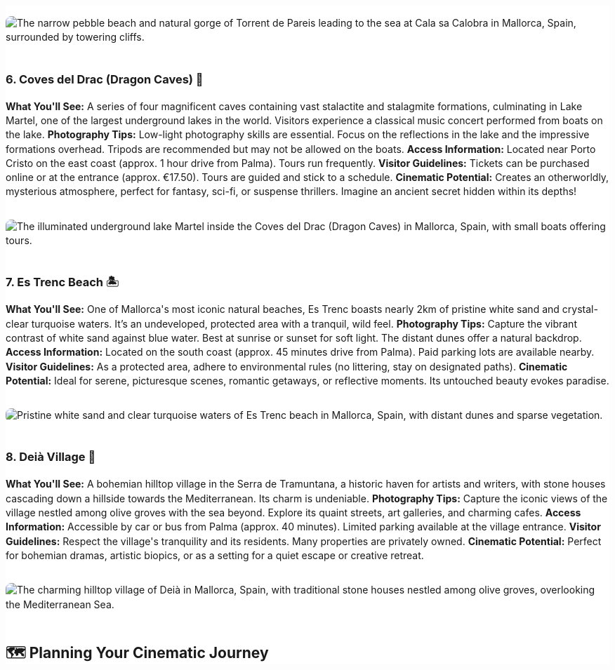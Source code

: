 <img src="https://static.saltinourhair.com/wp-content/uploads/2024/04/12145027/sa-calobra-mallorca-5.jpg" alt="The narrow pebble beach and natural gorge of Torrent de Pareis leading to the sea at Cala sa Calobra in Mallorca, Spain, surrounded by towering cliffs." style="width: 100%; height: auto; border-radius: 8px; margin: 15px 0;" />

### 6. Coves del Drac (Dragon Caves) 🐉
**What You'll See:** A series of four magnificent caves containing vast stalactite and stalagmite formations, culminating in Lake Martel, one of the largest underground lakes in the world. Visitors experience a classical music concert performed from boats on the lake.
**Photography Tips:** Low-light photography skills are essential. Focus on the reflections in the lake and the impressive formations overhead. Tripods are recommended but may not be allowed on the boats.
**Access Information:** Located near Porto Cristo on the east coast (approx. 1 hour drive from Palma). Tours run frequently.
**Visitor Guidelines:** Tickets can be purchased online or at the entrance (approx. €17.50). Tours are guided and stick to a schedule.
**Cinematic Potential:** Creates an otherworldly, mysterious atmosphere, perfect for fantasy, sci-fi, or suspense thrillers. Imagine an ancient secret hidden within its depths!

<img src="https://www.cuevasdeldrac.com/en/images/descubre-la-cueva/barca-2.jpg" alt="The illuminated underground lake Martel inside the Coves del Drac (Dragon Caves) in Mallorca, Spain, with small boats offering tours." style="width: 100%; height: auto; border-radius: 8px; margin: 15px 0;" />

### 7. Es Trenc Beach 🏝️
**What You'll See:** One of Mallorca's most iconic natural beaches, Es Trenc boasts nearly 2km of pristine white sand and crystal-clear turquoise waters. It’s an undeveloped, protected area with a tranquil, wild feel.
**Photography Tips:** Capture the vibrant contrast of white sand against blue water. Best at sunrise or sunset for soft light. The distant dunes offer a natural backdrop.
**Access Information:** Located on the south coast (approx. 45 minutes drive from Palma). Paid parking lots are available nearby.
**Visitor Guidelines:** As a protected area, adhere to environmental rules (no littering, stay on designated paths).
**Cinematic Potential:** Ideal for serene, picturesque scenes, romantic getaways, or reflective moments. Its untouched beauty evokes paradise.

<img src="https://treurer.com/wp-content/uploads/Es-Trenc-costa-scaled.jpeg" alt="Pristine white sand and clear turquoise waters of Es Trenc beach in Mallorca, Spain, with distant dunes and sparse vegetation." style="width: 100%; height: auto; border-radius: 8px; margin: 15px 0;" />

### 8. Deià Village 🏡
**What You'll See:** A bohemian hilltop village in the Serra de Tramuntana, a historic haven for artists and writers, with stone houses cascading down a hillside towards the Mediterranean. Its charm is undeniable.
**Photography Tips:** Capture the iconic views of the village nestled among olive groves with the sea beyond. Explore its quaint streets, art galleries, and charming cafes.
**Access Information:** Accessible by car or bus from Palma (approx. 40 minutes). Limited parking available at the village entrance.
**Visitor Guidelines:** Respect the village's tranquility and its residents. Many properties are privately owned.
**Cinematic Potential:** Perfect for bohemian dramas, artistic biopics, or as a setting for a quiet escape or creative retreat.

<img src="https://www.dutchbloggeronthemove.com/wp-content/uploads/2024/02/AdobeStock_629872398-1440x960.jpg" alt="The charming hilltop village of Deià in Mallorca, Spain, with traditional stone houses nestled among olive groves, overlooking the Mediterranean Sea." style="width: 100%; height: auto; border-radius: 8px; margin: 15px 0;" />

## 🗺️ Planning Your Cinematic Journey
